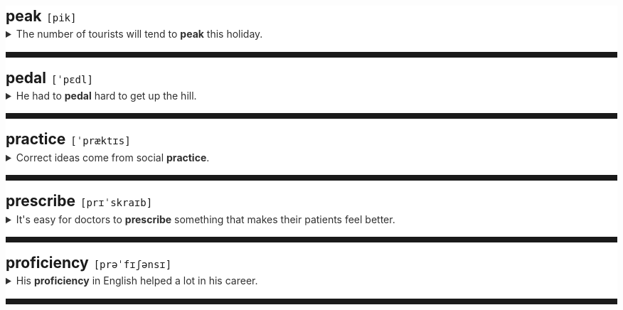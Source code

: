 
<div style="display: flex;align-items: baseline;">
    <h2 style="margin-bottom: 0;margin-top: 0">peak</h2>
    <p style="padding:0 .5em; margin: 0;font-family: monospace;">[pik]</p>
    <p class="interpretation_33202" style="display:none ;padding:0 .5em; margin: 0; white-space: nowrap;overflow: hidden;text-overflow: ellipsis;">n. 高峰；顶峰；帽檐
v. 达到高峰；达到最高值；消瘦；憔悴
adj. 最高的；高峰期的</p>
</div>
<details class="details_33202"><summary style="color: #303030;">The number of tourists will tend to <strong>peak</strong> this holiday.</summary></details>
<hr style="padding-bottom: 0.5em;" />


<div style="display: flex;align-items: baseline;">
    <h2 style="margin-bottom: 0;margin-top: 0">pedal</h2>
    <p style="padding:0 .5em; margin: 0;font-family: monospace;">[ˈpɛdl]</p>
    <p class="interpretation_33202" style="display:none ;padding:0 .5em; margin: 0; white-space: nowrap;overflow: hidden;text-overflow: ellipsis;">n. 踏板；踏蹬
v. 用脚踏动；踩踏板</p>
</div>
<details class="details_33202"><summary style="color: #303030;">He had to <strong>pedal</strong> hard to get up the hill.</summary></details>
<hr style="padding-bottom: 0.5em;" />


<div style="display: flex;align-items: baseline;">
    <h2 style="margin-bottom: 0;margin-top: 0">practice</h2>
    <p style="padding:0 .5em; margin: 0;font-family: monospace;">[ˈpræktɪs]</p>
    <p class="interpretation_33202" style="display:none ;padding:0 .5em; margin: 0; white-space: nowrap;overflow: hidden;text-overflow: ellipsis;">n. 练习；实践；惯常做法
v. 练习；从事；习惯做</p>
</div>
<details class="details_33202"><summary style="color: #303030;">Correct ideas come from social <strong>practice</strong>.</summary></details>
<hr style="padding-bottom: 0.5em;" />


<div style="display: flex;align-items: baseline;">
    <h2 style="margin-bottom: 0;margin-top: 0">prescribe</h2>
    <p style="padding:0 .5em; margin: 0;font-family: monospace;">[prɪˈskraɪb]</p>
    <p class="interpretation_33202" style="display:none ;padding:0 .5em; margin: 0; white-space: nowrap;overflow: hidden;text-overflow: ellipsis;">v. 开药方；规定</p>
</div>
<details class="details_33202"><summary style="color: #303030;">It's easy for doctors to <strong>prescribe</strong> something that makes their patients feel better.</summary></details>
<hr style="padding-bottom: 0.5em;" />


<div style="display: flex;align-items: baseline;">
    <h2 style="margin-bottom: 0;margin-top: 0">proficiency</h2>
    <p style="padding:0 .5em; margin: 0;font-family: monospace;">[prəˈfɪʃənsɪ]</p>
    <p class="interpretation_33202" style="display:none ;padding:0 .5em; margin: 0; white-space: nowrap;overflow: hidden;text-overflow: ellipsis;">n. 熟练；精通</p>
</div>
<details class="details_33202"><summary style="color: #303030;">His <strong>proficiency</strong> in English helped a lot in his career.</summary></details>
<hr style="padding-bottom: 0.5em;" />
